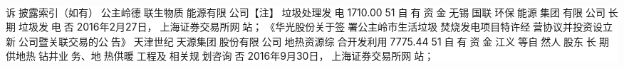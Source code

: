 诉
披露索引（如有）
公主岭德
联生物质
能源有限
公司【注】
垃圾处理发
电
1710.00
51
自
有
资
金
无锡
国联
环保
能源
集团
有限
公司
长
期
垃圾发
电
否
2016年2月27日，
上海证券交易所网
站；
《华光股份关于签
署公主岭市生活垃圾
焚烧发电项目特许经
营协议并投资设立新
公司暨关联交易的公
告》
天津世纪
天源集团
股份有限
公司
地热资源综
合开发利用
7775.44
51
自
有
资
金
江义
等自
然人
股东
长
期
供地热
钻井业
务、地
热供暖
工程及
相关规
划咨询
否
2016年9月30日，
上海证券交易所网
站；